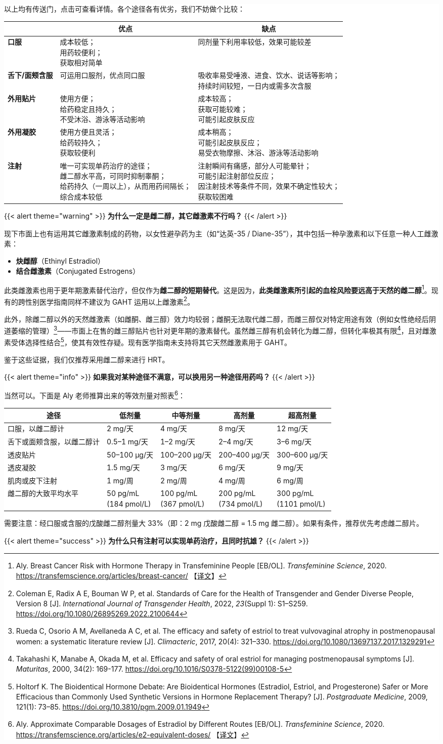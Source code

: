以上均有传送门，点击可查看详情。各个途径各有优劣，我们不妨做个比较：

| | 优点 | 缺点 |
|-|-|-|
| **口服** | 成本较低；<br>用药较便利；<br>获取相对简单 | 同剂量下利用率较低，效果可能较差 |
| **舌下/面颊含服** | 可运用口服剂，优点同口服 | 吸收率易受唾液、进食、饮水、说话等影响；<br>持续时间较短，一日内或需多次含服 |
| **外用贴片** | 使用方便；<br>给药稳定且持久；<br>不受沐浴、游泳等活动影响 | 成本较高；<br>获取可能较难；<br>可能引起皮肤反应 |
| **外用凝胶** | 使用方便且灵活；<br>给药较持久；<br>获取较便利 | 成本稍高；<br>可能引起皮肤反应；<br>易受衣物摩擦、沐浴、游泳等活动影响 |
| **注射** | 唯一可实现单药治疗的途径；<br>雌二醇水平高，可同时抑制睾酮；<br>给药持久（一周以上），从而用药间隔长；<br>综合成本较低 | 注射瞬间有痛感，部分人可能晕针；<br>可能引起注射部位反应；<br>因注射技术等条件不同，效果不确定性较大；<br>获取较困难 |

{{< alert theme="warning" >}}
**为什么一定是雌二醇，其它雌激素不行吗？**
{{< /alert >}}

现下市面上也有运用其它雌激素制成的药物，以女性避孕药为主（如“达英-35 / Diane-35”），其中包括一种孕激素和以下任意一种人工雌激素：

- **炔雌醇**（Ethinyl Estradiol）
- **结合雌激素**（Conjugated Estrogens）

此类雌激素也用于更年期激素替代治疗，但仅作为**雌二醇的短期替代**。这是因为，**此类雌激素所引起的血栓风险要远高于天然的雌二醇**[^17]。现有的跨性别医学指南同样不建议为 GAHT 运用以上雌激素[^4]。

此外，除雌二醇以外的天然雌激素（如雌酮、雌三醇）效力均较弱；雌酮无法取代雌二醇，而雌三醇仅对特定用途有效（例如女性绝经后阴道萎缩的管理）[^27]——市面上在售的雌三醇贴片也针对更年期的激素替代。虽然雌三醇有机会转化为雌二醇，但转化率极其有限[^28]，且对雌激素受体选择性结合[^29]，使其有效性存疑。现有医学指南未支持将其它天然雌激素用于 GAHT。

鉴于这些证据，我们仅推荐采用雌二醇来进行 HRT。

{{< alert theme="info" >}}
**如果我对某种途径不满意，可以换用另一种途径用药吗？**
{{< /alert >}}

当然可以。下面是 Aly 老师推算出来的等效剂量对照表[^7]：

| 途径 | 低剂量 | 中等剂量 | 高剂量 | 超高剂量 |
| --- | --- | --- | --- | --- |
| 口服，以雌二醇计 | 2 mg/天 | 4 mg/天 | 8 mg/天 | 12 mg/天 |
| 舌下或面颊含服，以雌二醇计 | 0.5–1 mg/天 | 1–2 mg/天 | 2–4 mg/天 | 3–6 mg/天 |
| 透皮贴片 | 50–100 μg/天 | 100–200 μg/天 | 200–400 μg/天 | 300–600 μg/天 |
| 透皮凝胶 | 1.5 mg/天 | 3 mg/天 | 6 mg/天 | 9 mg/天 |
| 肌肉或皮下注射 | 1 mg/周 | 2 mg/周 | 4 mg/周 | 6 mg/周 |
| 雌二醇的大致平均水平 | 50 pg/mL<br>(184 pmol/L) | 100 pg/mL<br>(367 pmol/L) | 200 pg/mL<br>(734 pmol/L) | 300 pg/mL<br>(1101 pmol/L) |

需要注意：经口服或含服的戊酸雌二醇剂量大 33%（即：2 mg 戊酸雌二醇 = 1.5 mg 雌二醇）。如果有条件，推荐优先考虑雌二醇片。

{{< alert theme="success" >}}
**为什么只有注射可以实现单药治疗，且同时抗雄？**
{{< /alert >}}


[^1]: Thompson J, Hopwood R A, de Normand S, et al. Medical Care of Trans and Gender Diverse Adults [EB/OL]. *Fenway Health*, (2021-07-13). <https://www.lgbtqiahealtheducation.org/publication/medical-care-of-trans-and-gender-diverse-adults-2021/>
[^2]: Weinand J D, Safer J D. Hormone therapy in transgender adults is safe with provider supervision; A review of hormone therapy sequelae for transgender individuals [J]. *Journal of Clinical & Translational Endocrinology*, 2015, 2(2): 55-60. <https://doi.org/10.1016/j.jcte.2015.02.003>
[^3]: Stricker R, Eberhart R, Chevailler M, et al. Establishment of detailed reference values for luteinizing hormone, follicle stimulating hormone, estradiol, and progesterone during different phases of the menstrual cycle on the Abbott ARCHITECT® analyzer [J]. *Clinical Chemistry and Laboratory Medicine*, 2006, 44(7): 883–887. <https://doi.org/10.1515/CCLM.2006.160>
[^4]: Coleman E, Radix A E, Bouman W P, et al. Standards of Care for the Health of Transgender and Gender Diverse People, Version 8 [J]. *International Journal of Transgender Health*, 2022, *23*(Suppl 1): S1–S259. <https://doi.org/10.1080/26895269.2022.2100644>
[^5]: Aly. An Introduction to Hormone Therapy for Transfeminine People [EB/OL]. *Transfeminine Science*, 2018. <https://transfemscience.org/articles/transfem-intro/> 【[译文](https://tfsci.mtf.wiki/zh-cn/articles/transfem-intro/)】
[^6]: Esoterix/LabCorp. Endocrinology Expected Values and S.I. Unit Conversion Tables [EB/OL]. 2020. \[[PDF 文档](https://specialtytesting.labcorp.com/sites/default/files/2021-07/L5167-0421-18%20Endocrine%20Expected%20Values_0.pdf)]
[^7]: Aly. Approximate Comparable Dosages of Estradiol by Different Routes [EB/OL]. *Transfeminine Science*, 2020. <https://transfemscience.org/articles/e2-equivalent-doses/> 【[译文](https://tfsci.mtf.wiki/articles/e2-equivalent-doses/)】
[^8]: Jorgensen S C J. Transition Regret and Detransition: Meanings and Uncertainties [J]. *Archives of Sexual Behavior*, 2023, 52(5): 2173–2184. <https://doi.org/10.1007/s10508-023-02626-2>
[^9]: Aly. An Informal Meta-Analysis of Estradiol Curves with Injectable Estradiol Preparations [EB/OL]. *Transfeminine Science*, 2021. <https://transfemscience.org/articles/injectable-e2-meta-analysis/> 【[译文](https://tfsci.mtf.wiki/zh-cn/articles/injectable-e2-meta-analysis/)】
[^10]: Aly. Bicalutamide and its Adoption by the Medical Community for Use in Transfeminine Hormone Therapy [EB/OL]. *Transfeminine Science*, 2020. <https://transfemscience.org/articles/bica-adoption/> 【[译文](https://tfsci.mtf.wiki/zh-cn/articles/bica-adoption/)】
[^11]: REX Medical Ltd. New Zealand Datasheet: SITERONE [EB/OL]. *Medsafe*, (2020-03-30). <https://www.medsafe.govt.nz/profs/datasheet/s/Siteronetab.pdf> 【[译文](https://tfsci.mtf.wiki/zh-cn/misc/siterone-nz/)】
[^12]: Ainsworth A J, Allyse M, Khan Z. Fertility Preservation for Transgender Individuals: A Review [J]. *Mayo Clinic Proceedings*, 2020, 95(4): 784-792. <https://doi.org/10.1016/j.mayocp.2019.10.040>
[^13]: Adeleye A J, Reid G, Kao C N, et al. Semen Parameters Among Transgender Women With a History of Hormonal Treatment [J]. *Urology*, 2019, 124: 136-141. <https://doi.org/10.1016/j.urology.2018.10.005>
[^14]: Aly. Estrogens and Their Influences on Coagulation and Risk of Blood Clots [EB/OL]. *Transfeminine Science*, 2020. <https://transfemscience.org/articles/estrogens-blood-clots/> 【[译文](https://tfsci.mtf.wiki/zh-cn/articles/estrogens-blood-clots/)】
[^15]: Nolan B J, & Cheung A S. Relationship Between Serum Estradiol Concentrations and Clinical Outcomes in Transgender Individuals Undergoing Feminizing Hormone Therapy: A Narrative Review [J]. *Transgender Health*, 2021, *6*(3): 125–131. <https://doi.org/10.1089/trgh.2020.0077>
[^16]: Novartis. ESTRADERM&reg; Prescribing Information & Patient Information [EB/OL]. *Drugs@FDA*, 2017. <https://www.accessdata.fda.gov/drugsatfda_docs/label/2012/019081s042lbl.pdf> 【[译文](https://tfsci.mtf.wiki/zh-cn/misc/estraderm/)】
[^17]: Aly. Breast Cancer Risk with Hormone Therapy in Transfeminine People [EB/OL]. *Transfeminine Science*, 2020. <https://transfemscience.org/articles/breast-cancer/> 【[译文](https://tfsci.mtf.wiki/zh-cn/articles/breast-cancer/)】
[^18]: Cox L R, Crawford D E. Estrogens in the Treatment of Prostate Cancer [J]. *The Journal of Urology*, 1995, 154(6): 1991-1998. <https://doi.org/10.1016/S0022-5347(01)66670-9>
[^19]: Nishiyama T. Serum testosterone levels after medical or surgical androgen deprivation: A comprehensive review of the literature [J]. *Urologic Oncology: Seminars and Original Investigations*, 2014, 32(1): 38.e17-38.e28. <https://doi.org/10.1016/j.urolonc.2013.03.007>
[^20]: Mitzi. Puberty Blockers: A Review of GnRH Analogues in Transgender Youth [EB/OL]. *Transfeminine Science*, 2022. <https://transfemscience.org/articles/puberty-blockers/> 【[译文](https://tfsci.mtf.wiki/zh-cn/articles/puberty-blockers/)】
[^21]: Aly. A Review of Studies on Spironolactone and Testosterone Suppression in Cisgender Men, Cisgender Women, and Transfeminine People [EB/OL]. *Transfeminine Science*, 2018. <https://transfemscience.org/articles/spiro-testosterone/> 【[译文](https://tfsci.mtf.wiki/zh-cn/articles/spiro-testosterone/)】
[^22]: Aly. Low Doses of Cyproterone Acetate Are Maximally Effective for Testosterone Suppression in Transfeminine People [EB/OL]. *Transfeminine Science*, 2019. <https://transfemscience.org/articles/cpa-dosage/> 【[译文](https://tfsci.mtf.wiki/zh-cn/articles/cpa-dosage/)】
[^23]: Aly. A Comprehensive Review of the Potential of Progestogens for Enhancing Breast Development in Transfeminine People [EB/OL]. *Transfeminine Science*, 2020. <https://transfemscience.org/articles/progestogens-breast-dev/> 【[译文](https://tfsci.mtf.wiki/zh-cn/articles/progestogens-breast-dev/)】
[^24]: Aly. Recent Developments on Cyproterone Acetate and Meningioma Risk Out of France and Implications for Transfeminine People [EB/OL]. *Transfeminine Science*, 2020. <https://transfemscience.org/articles/cpa-meningioma/> 【[译文](https://tfsci.mtf.wiki/zh-cn/articles/cpa-meningioma/)】
[^25]: Bahr C, Ewald J, Dragovich R, et al. Effects of progesterone on gender affirmation outcomes as part of feminizing hormone therapy [J]. *Journal of the American Pharmacists Association*, 2024, 64(1): 268-272. <https://doi.org/10.1016/j.japh.2023.08.001>
[^26]: Sam. An Exploration of Sublingual Estradiol as an Alternative to Oral Estradiol in Transfeminine People [EB/OL].  *Transfeminine Science*, 2021. <https://transfemscience.org/articles/sublingual-e2-transfem/> 【[译文](https://tfsci.mtf.wiki/zh-cn/articles/sublingual-e2-transfem/)】
[^27]: Rueda C, Osorio A M, Avellaneda A C, et al. The efficacy and safety of estriol to treat vulvovaginal atrophy in postmenopausal women: a systematic literature review [J].  *Climacteric*, 2017, 20(4): 321–330. <https://doi.org/10.1080/13697137.2017.1329291>
[^28]: Takahashi K, Manabe A, Okada M, et al. Efficacy and safety of oral estriol for managing postmenopausal symptoms [J]. *Maturitas*, 2000, 34(2): 169-177. <https://doi.org/10.1016/S0378-5122(99)00108-5>
[^29]: Holtorf K. The Bioidentical Hormone Debate: Are Bioidentical Hormones (Estradiol, Estriol, and Progesterone) Safer or More Efficacious than Commonly Used Synthetic Versions in Hormone Replacement Therapy? [J]. *Postgraduate Medicine*, 2009, 121(1): 73–85. <https://doi.org/10.3810/pgm.2009.01.1949>
[^30]: Stege R, Gunnarsson P O, Johansson C, et al. Pharmacokinetics and testosterone suppression of a single dose of polyestradiol phosphate (Estradurin®) in prostatic cancer patients [J]. *The Prostate*, 1996, 28(5): 307–310. <https://doi.org/10.1002/(SICI)1097-0045(199605)28%3A5%3C307%3A%3AAID-PROS6%3E3.0.CO%3B2-8>
[^31]: Aly. Oral Progesterone Achieves Very Low Levels of Progesterone and Has Only Weak Progestogenic Effects [EB/OL]. *Transfeminine Science*, 2018. <https://transfemscience.org/articles/oral-p4-low-levels/> 【[译文](https://tfsci.mtf.wiki/zh-cn/articles/oral-p4-low-levels/)】
[^32]: Kuhl H, Schneider H P G. Progesterone – promoter or inhibitor of breast cancer [J]. *Climacteric*, 2013, 16(Suppl 1): 54–68. <https://doi.org/10.3109/13697137.2013.768806>
[^33]: Zitzmann M, Rohayem J, Raidt J, et al. Impact of various progestins with or without transdermal testosterone on gonadotropin levels for non-invasive hormonal male contraception: a randomized clinical trial [J]. *Andrology*, 2017, 5(3): 516–526. <https://doi.org/10.1111/andr.12328>
[^34]: Fung R, Hellstern-Layefsky M, Lega I. Is a lower dose of cyproterone acetate as effective at testosterone suppression in transgender women as higher doses? [J]. *International Journal of Transgenderism*, 2017, 18(2): 123–128. <https://doi.org/10.1080/15532739.2017.1290566>
[^35]: Irwig M S. Is there a role for 5α‐reductase inhibitors in transgender individuals? [J]. *Andrology*, 2021, 9(6): 1729–1731. <https://doi.org/10.1111/andr.12881>
[^36]: Yang W, Hong T, Chang X, et al. The efficacy of and user satisfaction with different antiandrogens in Chinese transgender women [J]. *International Journal of Transgender Health*, 2024, 25(3): 471–482. <https://doi.org/10.1080/26895269.2024.2323514>
[^37]: Angus L M, Nolan B J, Zajac J D, et al. A systematic review of antiandrogens and feminization in transgender women [J]. *Clinical Endocrinology*, 2021, 94(5): 743–752. <https://doi.org/10.1111/cen.14329>
[^38]: AstraZeneca. CASODEX&reg; Prescribing Information [EB/OL]. *Drugs@FDA*, 2017. <https://www.accessdata.fda.gov/drugsatfda_docs/label/2017/020498s028lbl.pdf> 【[译文](https://tfsci.mtf.wiki/zh-cn/misc/casodex/)】
[^39]: Neyman A, Fuqua J S, Eugster E A. Bicalutamide as an Androgen Blocker With Secondary Effect of Promoting Feminization in Male-to-Female Transgender Adolescents [J]. *Journal of Adolescent Health*, 2019, 64(4): 544-546. <https://doi.org/10.1016/j.jadohealth.2018.10.296>
[^40]: Pfizer. Prescribing Information: ALDACTONE&reg; [EB/OL]. *Drugs@FDA*, 2022. <https://www.accessdata.fda.gov/drugsatfda_docs/label/2022/012151s079lbl.pdf> 【[译文](https://tfsci.mtf.wiki/zh-cn/misc/aldactone/)】
[^41]: Aly. Clinical Guidelines with Information on Transfeminine Hormone Therapy [EB/OL]. *Transfeminine Science*, 2020. <https://transfemscience.org/articles/transfem-hormone-guidelines/> 【[译文](https://tfsci.mtf.wiki/zh-cn/articles/transfem-hormone-guidelines/)】
[^42]: Aly. An Exploration of Possibilities for Hormone Therapy in Non-Binary Transfeminine People [EB/OL]. *Transfeminine Science*, 2019. <https://transfemscience.org/articles/nonbinary-transfem-overview/> 【[译文](https://tfsci.mtf.wiki/zh-cn/articles/nonbinary-transfem-overview/)】
[^43]: van Leerdam T R, Zajac J D, Cheung A S. The Effect of Gender-Affirming Hormones on Gender Dysphoria, Quality of Life, and Psychological Functioning in Transgender Individuals: A Systematic Review [J]. *Transgender Health*, 2023, 8(1): 6-21. <https://doi.org/10.1089/trgh.2020.0094>
[^44]: Eli Lilly and Company. EVISTA&reg; Prescribing Information [EB/OL]. *Drugs@FDA*, 2018. <https://www.accessdata.fda.gov/drugsatfda_docs/label/2018/020815s034lbl.pdf> 【[译文](https://tfsci.mtf.wiki/zh-cn/misc/evista/)】
[^45]: Rost A, Schmidt-Gollwitzer M, Hantelmann W, et al. Cyproterone acetate, testosterone, LH, FSH, and prolactin levels in plasma after intramuscular application of cyproterone acetate in patients with prostatic cancer [J]. *The Prostate*, 1981, 2(3): 315-322. <https://doi.org/10.1002/pros.2990020310>
[^97]: 核桃, 安非, Daisy, 等. 2021 全国跨性别健康调研报告 [EB/OL]. *北同文化*, (2021-12-26). 【[PDF 文档](https://cnlgbtdata.com/files/uploads/2023/01/2021%E5%85%A8%E5%9B%BD%E8%B7%A8%E6%80%A7%E5%88%AB%E5%81%A5%E5%BA%B7%E8%B0%83%E7%A0%94%E6%8A%A5%E5%91%8A.pdf)】
[^98]: 国家药品监督管理局. 关于发布药品网络销售禁止清单（第一版）的公告（2022年 第111号）[EB/OL]. (2022-11-30). <https://www.nmpa.gov.cn/xxgk/ggtg/ypggtg/ypqtggtg/20221130200847133.html>
[^99]: 国家药监局综合司. 关于《药品网络销售禁止清单（第一版）》有关问题的复函 [EB/OL]. (2023-07-10). <https://www.nmpa.gov.cn/xxgk/fgwj/gzwj/gzwjyp/20230710110515153.html>